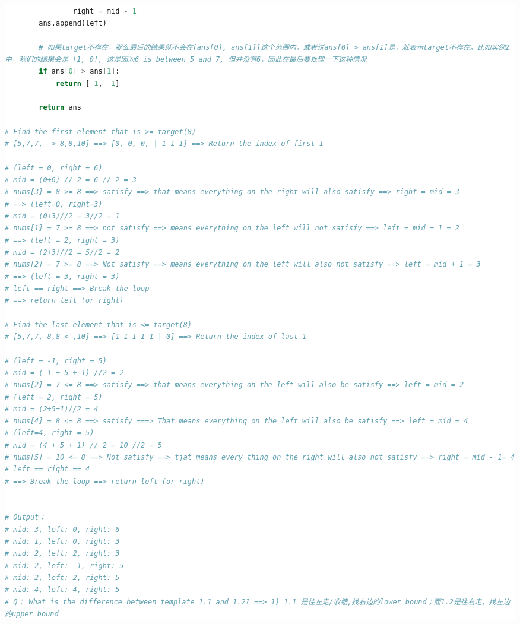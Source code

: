 ```python
                right = mid - 1
        ans.append(left)

        # 如果target不存在，那么最后的结果就不会在[ans[0], ans[1]]这个范围内，或者说ans[0] > ans[1]是，就表示target不存在。比如实例2中，我们的结果会是 [1, 0], 这是因为6 is between 5 and 7, 但并没有6，因此在最后要处理一下这种情况
        if ans[0] > ans[1]:
            return [-1, -1]
            
        return ans

# Find the first element that is >= target(8)
# [5,7,7, -> 8,8,10] ==> [0, 0, 0, | 1 1 1] ==> Return the index of first 1

# (left = 0, right = 6)
# mid = (0+6) // 2 = 6 // 2 = 3 
# nums[3] = 8 >= 8 ==> satisfy ==> that means everything on the right will also satisfy ==> right = mid = 3
# ==> (left=0, right=3)
# mid = (0+3)//2 = 3//2 = 1
# nums[1] = 7 >= 8 ==> not satisfy ==> means everything on the left will not satisfy ==> left = mid + 1 = 2 
# ==> (left = 2, right = 3)
# mid = (2+3)//2 = 5//2 = 2 
# nums[2] = 7 >= 8 ==> Not satisfy ==> means everything on the left will also not satisfy ==> left = mid + 1 = 3 
# ==> (left = 3, right = 3) 
# left == right ==> Break the loop
# ==> return left (or right)

# Find the last element that is <= target(8)
# [5,7,7, 8,8 <-,10] ==> [1 1 1 1 1 | 0] ==> Return the index of last 1

# (left = -1, right = 5)
# mid = (-1 + 5 + 1) //2 = 2
# nums[2] = 7 <= 8 ==> satisfy ==> that means everything on the left will also be satisfy ==> left = mid = 2
# (left = 2, right = 5)
# mid = (2+5+1)//2 = 4
# nums[4] = 8 <= 8 ==> satisfy ===> That means everything on the left will also be satisfy ==> left = mid = 4
# (left=4, right = 5)
# mid = (4 + 5 + 1) // 2 = 10 //2 = 5
# nums[5] = 10 <= 8 ==> Not satisfy ==> tjat means every thing on the right will also not satisfy ==> right = mid - 1= 4
# left == right == 4 
# ==> Break the loop ==> return left (or right)


# Output：
# mid: 3, left: 0, right: 6
# mid: 1, left: 0, right: 3
# mid: 2, left: 2, right: 3
# mid: 2, left: -1, right: 5
# mid: 2, left: 2, right: 5
# mid: 4, left: 4, right: 5
# Q： What is the difference between template 1.1 and 1.2? ==> 1) 1.1 是往左走/收缩,找右边的lower bound；而1.2是往右走，找左边的upper bound
```
